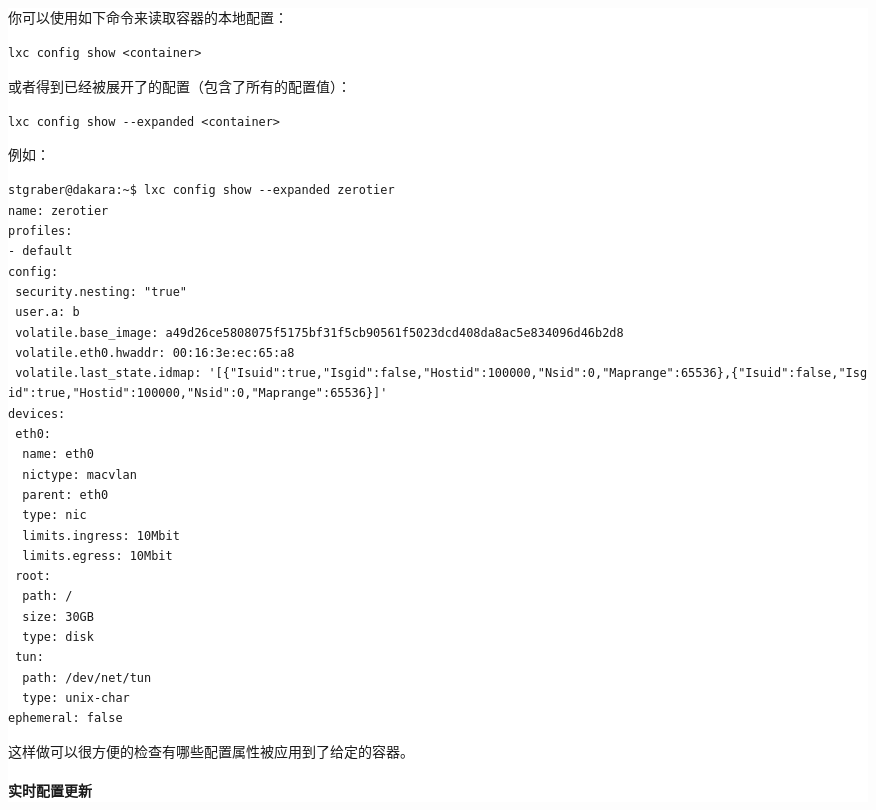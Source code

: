 
你可以使用如下命令来读取容器的本地配置：



```
lxc config show <container>

```

或者得到已经被展开了的配置（包含了所有的配置值）：



```
lxc config show --expanded <container>

```

例如：



```
stgraber@dakara:~$ lxc config show --expanded zerotier
name: zerotier
profiles:
- default
config:
 security.nesting: "true"
 user.a: b
 volatile.base_image: a49d26ce5808075f5175bf31f5cb90561f5023dcd408da8ac5e834096d46b2d8
 volatile.eth0.hwaddr: 00:16:3e:ec:65:a8
 volatile.last_state.idmap: '[{"Isuid":true,"Isgid":false,"Hostid":100000,"Nsid":0,"Maprange":65536},{"Isuid":false,"Isgid":true,"Hostid":100000,"Nsid":0,"Maprange":65536}]'
devices:
 eth0:
  name: eth0
  nictype: macvlan
  parent: eth0
  type: nic
  limits.ingress: 10Mbit
  limits.egress: 10Mbit
 root:
  path: /
  size: 30GB
  type: disk
 tun:
  path: /dev/net/tun
  type: unix-char
ephemeral: false

```

这样做可以很方便的检查有哪些配置属性被应用到了给定的容器。


#### 实时配置更新
